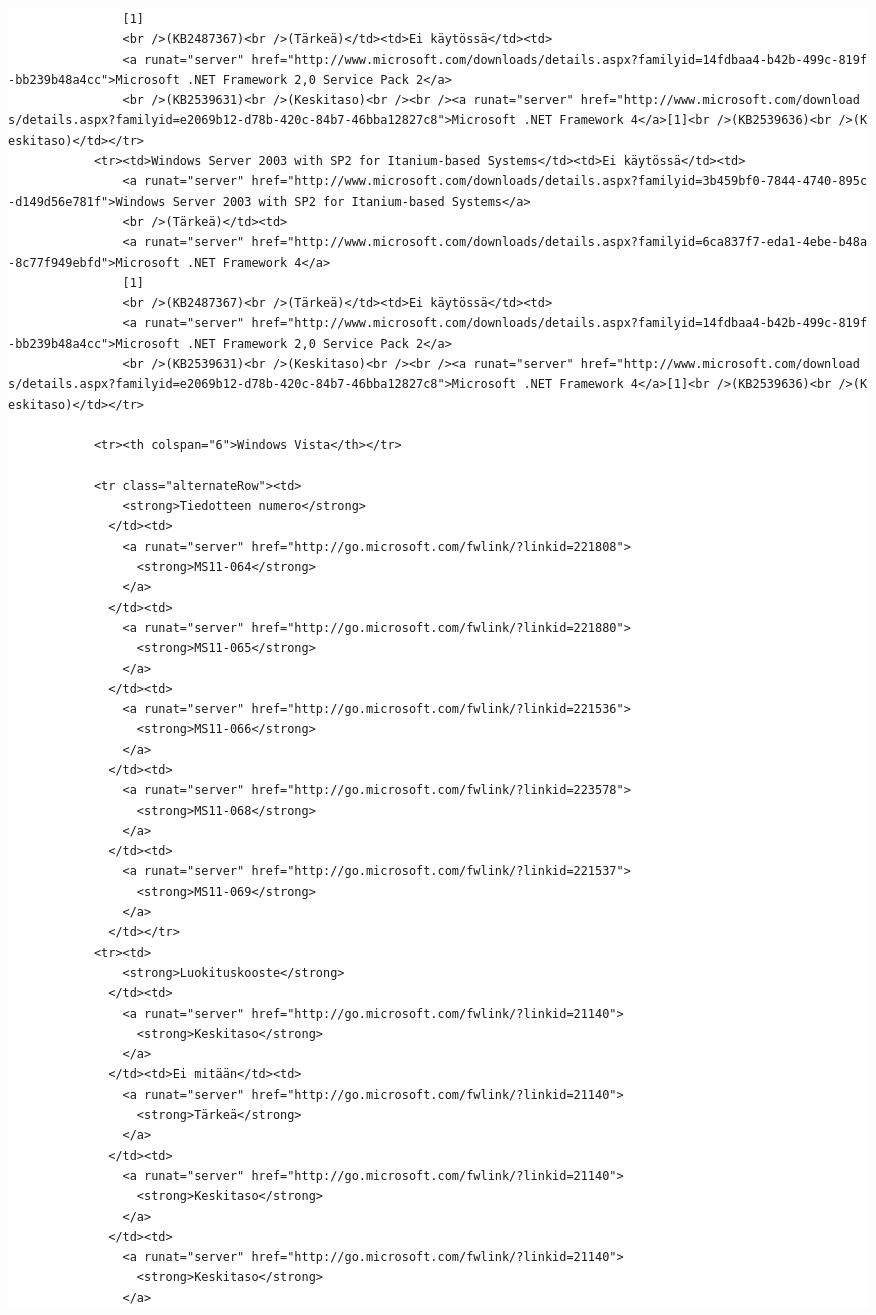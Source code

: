                     [1]
                    <br />(KB2487367)<br />(Tärkeä)</td><td>Ei käytössä</td><td>
                    <a runat="server" href="http://www.microsoft.com/downloads/details.aspx?familyid=14fdbaa4-b42b-499c-819f-bb239b48a4cc">Microsoft .NET Framework 2,0 Service Pack 2</a>
                    <br />(KB2539631)<br />(Keskitaso)<br /><br /><a runat="server" href="http://www.microsoft.com/downloads/details.aspx?familyid=e2069b12-d78b-420c-84b7-46bba12827c8">Microsoft .NET Framework 4</a>[1]<br />(KB2539636)<br />(Keskitaso)</td></tr>
                <tr><td>Windows Server 2003 with SP2 for Itanium-based Systems</td><td>Ei käytössä</td><td>
                    <a runat="server" href="http://www.microsoft.com/downloads/details.aspx?familyid=3b459bf0-7844-4740-895c-d149d56e781f">Windows Server 2003 with SP2 for Itanium-based Systems</a>
                    <br />(Tärkeä)</td><td>
                    <a runat="server" href="http://www.microsoft.com/downloads/details.aspx?familyid=6ca837f7-eda1-4ebe-b48a-8c77f949ebfd">Microsoft .NET Framework 4</a>
                    [1]
                    <br />(KB2487367)<br />(Tärkeä)</td><td>Ei käytössä</td><td>
                    <a runat="server" href="http://www.microsoft.com/downloads/details.aspx?familyid=14fdbaa4-b42b-499c-819f-bb239b48a4cc">Microsoft .NET Framework 2,0 Service Pack 2</a>
                    <br />(KB2539631)<br />(Keskitaso)<br /><br /><a runat="server" href="http://www.microsoft.com/downloads/details.aspx?familyid=e2069b12-d78b-420c-84b7-46bba12827c8">Microsoft .NET Framework 4</a>[1]<br />(KB2539636)<br />(Keskitaso)</td></tr>
              
                <tr><th colspan="6">Windows Vista</th></tr>
              
                <tr class="alternateRow"><td>
                    <strong>Tiedotteen numero</strong>
                  </td><td>
                    <a runat="server" href="http://go.microsoft.com/fwlink/?linkid=221808">
                      <strong>MS11-064</strong>
                    </a>
                  </td><td>
                    <a runat="server" href="http://go.microsoft.com/fwlink/?linkid=221880">
                      <strong>MS11-065</strong>
                    </a>
                  </td><td>
                    <a runat="server" href="http://go.microsoft.com/fwlink/?linkid=221536">
                      <strong>MS11-066</strong>
                    </a>
                  </td><td>
                    <a runat="server" href="http://go.microsoft.com/fwlink/?linkid=223578">
                      <strong>MS11-068</strong>
                    </a>
                  </td><td>
                    <a runat="server" href="http://go.microsoft.com/fwlink/?linkid=221537">
                      <strong>MS11-069</strong>
                    </a>
                  </td></tr>
                <tr><td>
                    <strong>Luokituskooste</strong>
                  </td><td>
                    <a runat="server" href="http://go.microsoft.com/fwlink/?linkid=21140">
                      <strong>Keskitaso</strong>
                    </a>
                  </td><td>Ei mitään</td><td>
                    <a runat="server" href="http://go.microsoft.com/fwlink/?linkid=21140">
                      <strong>Tärkeä</strong>
                    </a>
                  </td><td>
                    <a runat="server" href="http://go.microsoft.com/fwlink/?linkid=21140">
                      <strong>Keskitaso</strong>
                    </a>
                  </td><td>
                    <a runat="server" href="http://go.microsoft.com/fwlink/?linkid=21140">
                      <strong>Keskitaso</strong>
                    </a>